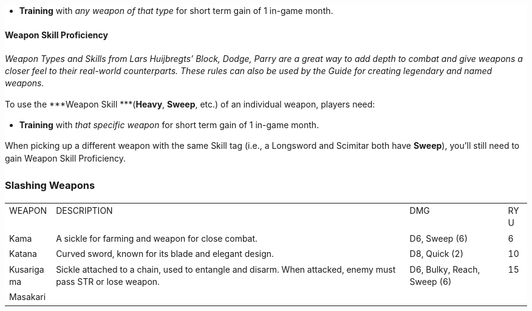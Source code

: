 
* **Training** with *any weapon of that type* for short term gain of 1 in-game month.


#### Weapon Skill Proficiency

*Weapon Types and Skills from Lars Huijbregts’ Block, Dodge, Parry are a great way to add depth to combat and give weapons a closer feel to their real-world counterparts. These rules can also be used by the Guide for creating legendary and named weapons.*

To use the ***Weapon Skill ***(**Heavy**, **Sweep**, etc.) of an individual weapon, players need:



* **Training** with *that specific weapon* for short term gain of 1 in-game month.

When picking up a different weapon with the same Skill tag (i.e., a Longsword and Scimitar both have **Sweep**), you’ll still need to gain Weapon Skill Proficiency.


### Slashing Weapons


<table>
  <tr>
   <td>WEAPON
   </td>
   <td>DESCRIPTION
   </td>
   <td>DMG
   </td>
   <td>RYU
   </td>
  </tr>
  <tr>
   <td>Kama
   </td>
   <td>A sickle for farming and weapon for close combat.
   </td>
   <td>D6, Sweep (6)
   </td>
   <td>6
   </td>
  </tr>
  <tr>
   <td>Katana
   </td>
   <td>Curved sword, known for its blade and elegant design.
   </td>
   <td>D8, Quick (2)
   </td>
   <td>10
   </td>
  </tr>
  <tr>
   <td>Kusarigama
   </td>
   <td>Sickle attached to a chain, used to entangle and disarm. When attacked, enemy must pass STR or lose weapon.
   </td>
   <td>D6, Bulky, Reach, Sweep (6)
   </td>
   <td>15
   </td>
  </tr>
  <tr>
   <td>Masakari
   </td>
